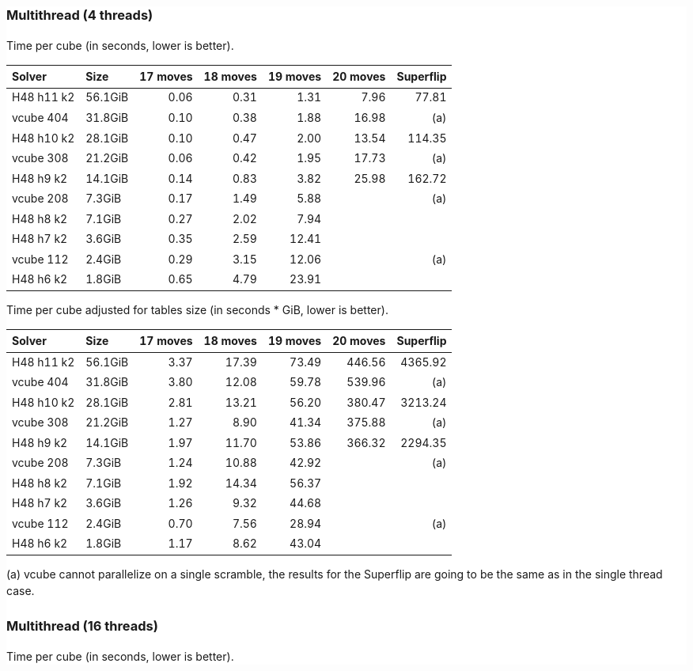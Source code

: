 ### Multithread (4 threads)

Time per cube (in seconds, lower is better).

|  Solver  |  Size  |17 moves|18 moves|19 moves|20 moves|Superflip|
|:---------|:-------|-------:|-------:|-------:|-------:|--------:|
|H48 h11 k2|56.1GiB |  0.06  |  0.31  |  1.31  |  7.96  |  77.81  |
|vcube 404 |31.8GiB |  0.10  |  0.38  |  1.88  | 16.98  |   (a)   |
|H48 h10 k2|28.1GiB |  0.10  |  0.47  |  2.00  | 13.54  | 114.35  |
|vcube 308 |21.2GiB |  0.06  |  0.42  |  1.95  | 17.73  |   (a)   |
|H48 h9 k2 |14.1GiB |  0.14  |  0.83  |  3.82  | 25.98  | 162.72  |
|vcube 208 | 7.3GiB |  0.17  |  1.49  |  5.88  |        |   (a)   |
|H48 h8 k2 | 7.1GiB |  0.27  |  2.02  |  7.94  |        |         |
|H48 h7 k2 | 3.6GiB |  0.35  |  2.59  | 12.41  |        |         |
|vcube 112 | 2.4GiB |  0.29  |  3.15  | 12.06  |        |   (a)   |
|H48 h6 k2 | 1.8GiB |  0.65  |  4.79  | 23.91  |        |         |

Time per cube adjusted for tables size (in seconds \* GiB, lower is better).

|  Solver  |  Size  |17 moves|18 moves|19 moves|20 moves|Superflip|
|:---------|:-------|-------:|-------:|-------:|-------:|--------:|
|H48 h11 k2|56.1GiB |  3.37  | 17.39  | 73.49  | 446.56 | 4365.92 |
|vcube 404 |31.8GiB |  3.80  | 12.08  | 59.78  | 539.96 |   (a)   |
|H48 h10 k2|28.1GiB |  2.81  | 13.21  | 56.20  | 380.47 | 3213.24 |
|vcube 308 |21.2GiB |  1.27  |  8.90  | 41.34  | 375.88 |   (a)   |
|H48 h9 k2 |14.1GiB |  1.97  | 11.70  | 53.86  | 366.32 | 2294.35 |
|vcube 208 | 7.3GiB |  1.24  | 10.88  | 42.92  |        |   (a)   |
|H48 h8 k2 | 7.1GiB |  1.92  | 14.34  | 56.37  |        |         |
|H48 h7 k2 | 3.6GiB |  1.26  |  9.32  | 44.68  |        |         |
|vcube 112 | 2.4GiB |  0.70  |  7.56  | 28.94  |        |   (a)   |
|H48 h6 k2 | 1.8GiB |  1.17  |  8.62  | 43.04  |        |         |

(a) vcube cannot parallelize on a single scramble, the results for the
Superflip are going to be the same as in the single thread case.

### Multithread (16 threads)

Time per cube (in seconds, lower is better).
